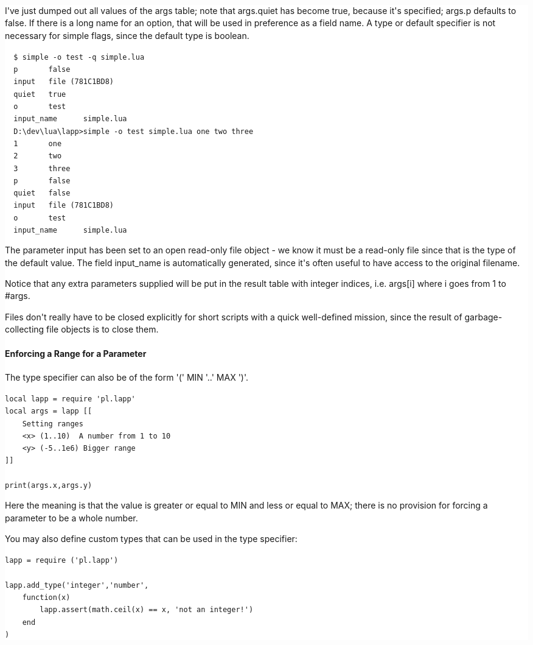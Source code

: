 I've just dumped out all values of the args table; note that args.quiet has become true, because it's specified; args.p defaults to false. If there is a long name for an option, that will be used in preference as a field name. A type or default specifier is not necessary for simple flags, since the default type is boolean.

      $ simple -o test -q simple.lua
      p       false
      input   file (781C1BD8)
      quiet   true
      o       test
      input_name      simple.lua
      D:\dev\lua\lapp>simple -o test simple.lua one two three
      1       one
      2       two
      3       three
      p       false
      quiet   false
      input   file (781C1BD8)
      o       test
      input_name      simple.lua

The parameter input has been set to an open read-only file object - we know it must be a read-only file since that is the type of the default value. The field input_name is automatically generated, since it's often useful to have access to the original filename.

Notice that any extra parameters supplied will be put in the result table with integer indices, i.e. args[i] where i goes from 1 to #args.

Files don't really have to be closed explicitly for short scripts with a quick well-defined mission, since the result of garbage-collecting file objects is to close them.

#### Enforcing a Range for a Parameter

The type specifier can also be of the form '(' MIN '..' MAX ')'.

    local lapp = require 'pl.lapp'
    local args = lapp [[
        Setting ranges
        <x> (1..10)  A number from 1 to 10
        <y> (-5..1e6) Bigger range
    ]]

    print(args.x,args.y)

Here the meaning is that the value is greater or equal to MIN and less or equal to MAX; there is no provision for forcing a parameter to be a whole number.

You may also define custom types that can be used in the type specifier:

    lapp = require ('pl.lapp')

    lapp.add_type('integer','number',
        function(x)
            lapp.assert(math.ceil(x) == x, 'not an integer!')
        end
    )
